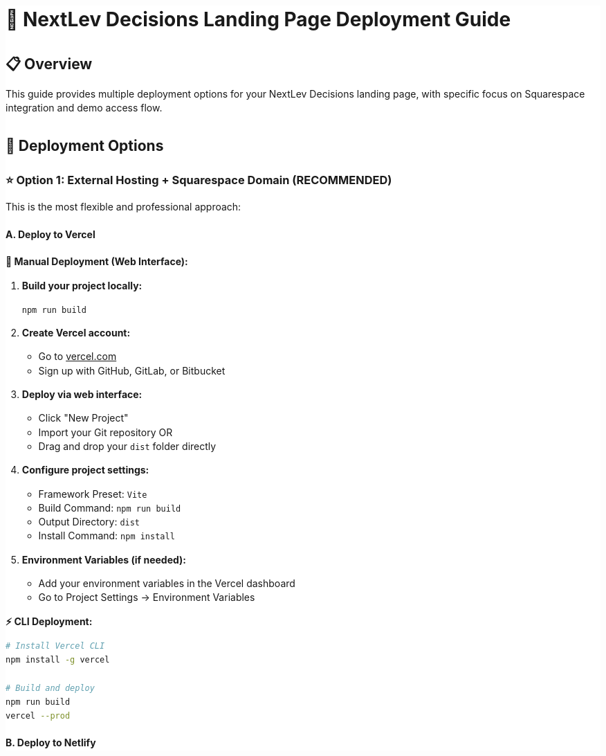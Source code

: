 # 🚀 NextLev Decisions Landing Page Deployment Guide

## 📋 Overview

This guide provides multiple deployment options for your NextLev Decisions landing page, with specific focus on Squarespace integration and demo access flow.

## 🎯 Deployment Options

### ⭐ **Option 1: External Hosting + Squarespace Domain (RECOMMENDED)**

This is the most flexible and professional approach:

#### A. Deploy to Vercel

**🔧 Manual Deployment (Web Interface):**
1. **Build your project locally:**
   ```bash
   npm run build
   ```

2. **Create Vercel account:**
   - Go to [vercel.com](https://vercel.com)
   - Sign up with GitHub, GitLab, or Bitbucket

3. **Deploy via web interface:**
   - Click "New Project"
   - Import your Git repository OR
   - Drag and drop your `dist` folder directly

4. **Configure project settings:**
   - Framework Preset: `Vite`
   - Build Command: `npm run build`
   - Output Directory: `dist`
   - Install Command: `npm install`

5. **Environment Variables (if needed):**
   - Add your environment variables in the Vercel dashboard
   - Go to Project Settings → Environment Variables

**⚡ CLI Deployment:**
```bash
# Install Vercel CLI
npm install -g vercel

# Build and deploy
npm run build
vercel --prod
```

#### B. Deploy to Netlify
